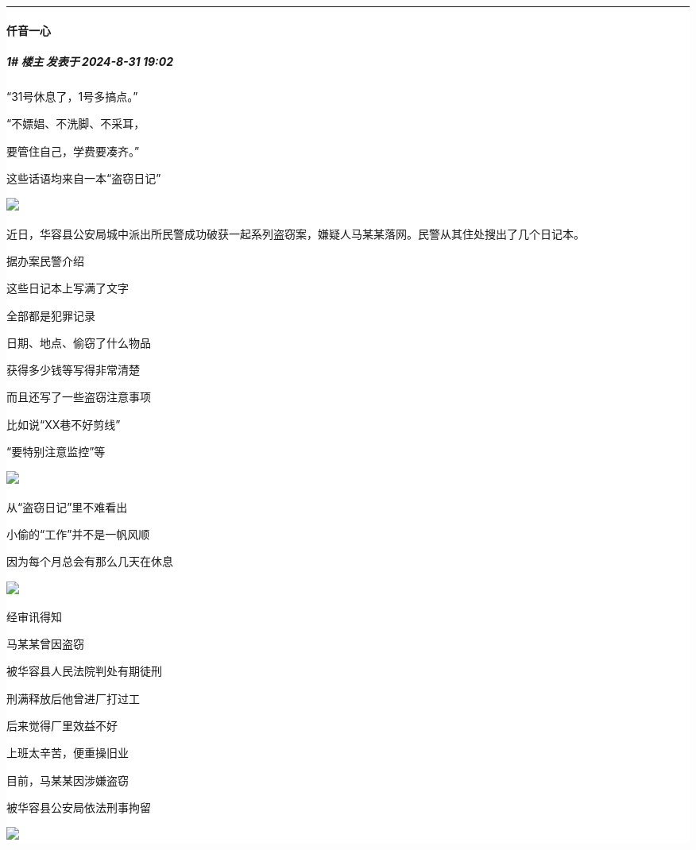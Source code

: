 ﻿
*****

####  仟音一心  
##### 1#       楼主       发表于 2024-8-31 19:02

“31号休息了，1号多搞点。”

“不嫖娼、不洗脚、不采耳，

要管住自己，学费要凑齐。”

这些话语均来自一本“盗窃日记”

<img src="https://p.sda1.dev/19/2e44c35853f87eb3912bda96e8ea2178/4034970a304e251f87db67e8c6ee47197f3e536c.webp" referrerpolicy="no-referrer">

近日，华容县公安局城中派出所民警成功破获一起系列盗窃案，嫌疑人马某某落网。民警从其住处搜出了几个日记本。

据办案民警介绍

这些日记本上写满了文字

全部都是犯罪记录

日期、地点、偷窃了什么物品

获得多少钱等写得非常清楚

而且还写了一些盗窃注意事项

比如说“XX巷不好剪线”

“要特别注意监控”等

<img src="https://p.sda1.dev/19/8629e437787461e50d4ee9506d56126d/f636afc379310a55dd6576cbd62dcda7832610c6.webp" referrerpolicy="no-referrer">

从“盗窃日记”里不难看出

小偷的“工作”并不是一帆风顺

因为每个月总会有那么几天在休息

<img src="https://p.sda1.dev/19/5c071b1131652974502eb491d30abd39/b03533fa828ba61e17f5fe61205c1904314e59df.webp" referrerpolicy="no-referrer">

经审讯得知

马某某曾因盗窃

被华容县人民法院判处有期徒刑

刑满释放后他曾进厂打过工

后来觉得厂里效益不好

上班太辛苦，便重操旧业

目前，马某某因涉嫌盗窃

被华容县公安局依法刑事拘留

<img src="https://p.sda1.dev/19/f0fa82719115d76e7f992293fc2d4384/55e736d12f2eb9389e11dfdab50a0b3be5dd6f14.webp" referrerpolicy="no-referrer">
